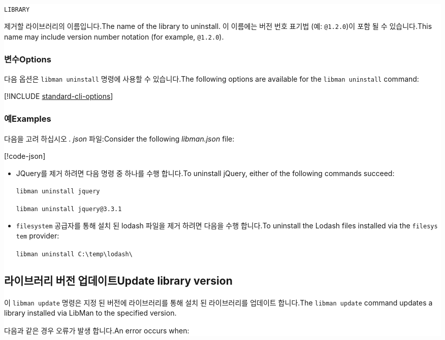 `LIBRARY`

<span data-ttu-id="9da7d-200">제거할 라이브러리의 이름입니다.</span><span class="sxs-lookup"><span data-stu-id="9da7d-200">The name of the library to uninstall.</span></span> <span data-ttu-id="9da7d-201">이 이름에는 버전 번호 표기법 (예: `@1.2.0`)이 포함 될 수 있습니다.</span><span class="sxs-lookup"><span data-stu-id="9da7d-201">This name may include version number notation (for example, `@1.2.0`).</span></span>

### <a name="options"></a><span data-ttu-id="9da7d-202">변수</span><span class="sxs-lookup"><span data-stu-id="9da7d-202">Options</span></span>

<span data-ttu-id="9da7d-203">다음 옵션은 `libman uninstall` 명령에 사용할 수 있습니다.</span><span class="sxs-lookup"><span data-stu-id="9da7d-203">The following options are available for the `libman uninstall` command:</span></span>

[!INCLUDE [standard-cli-options](../../includes/libman-cli/standard-cli-options.md)]

### <a name="examples"></a><span data-ttu-id="9da7d-204">예</span><span class="sxs-lookup"><span data-stu-id="9da7d-204">Examples</span></span>

<span data-ttu-id="9da7d-205">다음을 고려 하십시오 *. json* 파일:</span><span class="sxs-lookup"><span data-stu-id="9da7d-205">Consider the following *libman.json* file:</span></span>

[!code-json[](samples/LibManSample/libman.json)]

* <span data-ttu-id="9da7d-206">JQuery를 제거 하려면 다음 명령 중 하나를 수행 합니다.</span><span class="sxs-lookup"><span data-stu-id="9da7d-206">To uninstall jQuery, either of the following commands succeed:</span></span>

  ```console
  libman uninstall jquery
  ```

  ```console
  libman uninstall jquery@3.3.1
  ```

* <span data-ttu-id="9da7d-207">`filesystem` 공급자를 통해 설치 된 lodash 파일을 제거 하려면 다음을 수행 합니다.</span><span class="sxs-lookup"><span data-stu-id="9da7d-207">To uninstall the Lodash files installed via the `filesystem` provider:</span></span>

  ```console
  libman uninstall C:\temp\lodash\
  ```

## <a name="update-library-version"></a><span data-ttu-id="9da7d-208">라이브러리 버전 업데이트</span><span class="sxs-lookup"><span data-stu-id="9da7d-208">Update library version</span></span>

<span data-ttu-id="9da7d-209">이 `libman update` 명령은 지정 된 버전에 라이브러리를 통해 설치 된 라이브러리를 업데이트 합니다.</span><span class="sxs-lookup"><span data-stu-id="9da7d-209">The `libman update` command updates a library installed via LibMan to the specified version.</span></span>

<span data-ttu-id="9da7d-210">다음과 같은 경우 오류가 발생 합니다.</span><span class="sxs-lookup"><span data-stu-id="9da7d-210">An error occurs when:</span></span>
